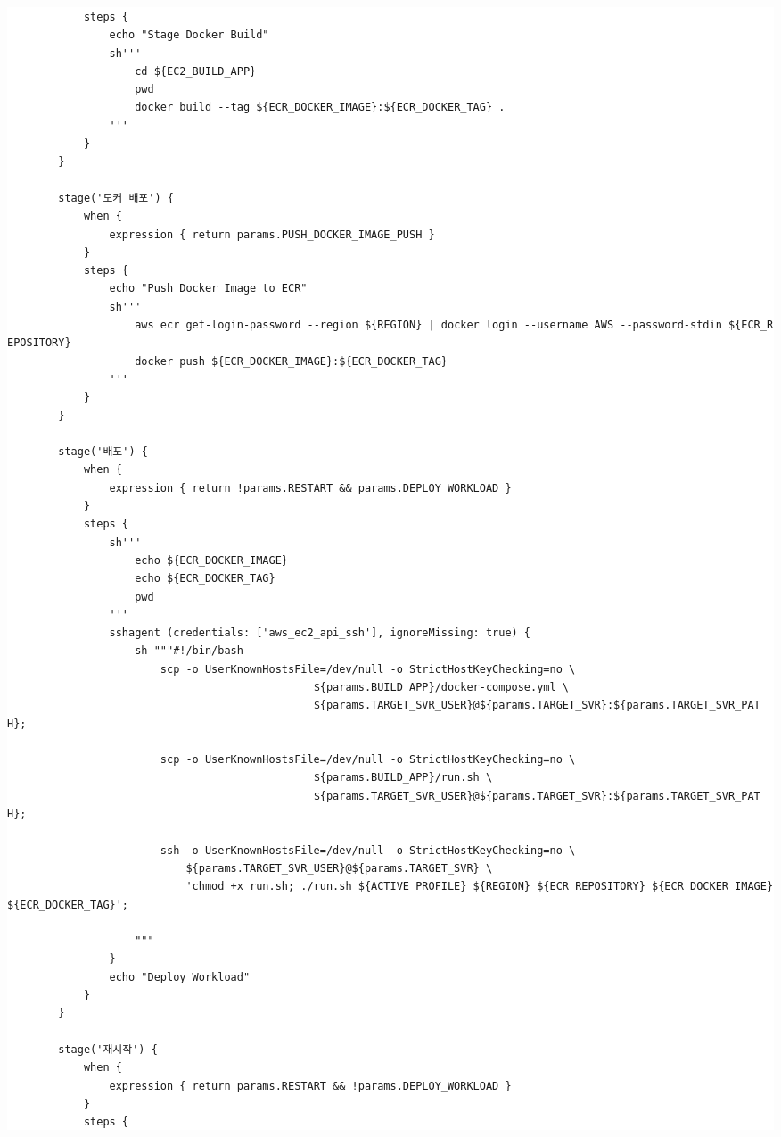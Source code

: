 ```
            steps {
                echo "Stage Docker Build"
                sh'''
                    cd ${EC2_BUILD_APP}
                    pwd
                    docker build --tag ${ECR_DOCKER_IMAGE}:${ECR_DOCKER_TAG} .
                '''
            }
        }

        stage('도커 배포') {
            when {
                expression { return params.PUSH_DOCKER_IMAGE_PUSH }
            }
            steps {
                echo "Push Docker Image to ECR"
                sh'''
                    aws ecr get-login-password --region ${REGION} | docker login --username AWS --password-stdin ${ECR_REPOSITORY}
                    docker push ${ECR_DOCKER_IMAGE}:${ECR_DOCKER_TAG}
                '''
            }
        }

        stage('배포') {
            when {
                expression { return !params.RESTART && params.DEPLOY_WORKLOAD }
            }
            steps {
                sh'''
                    echo ${ECR_DOCKER_IMAGE}
                    echo ${ECR_DOCKER_TAG}
                    pwd
                '''
                sshagent (credentials: ['aws_ec2_api_ssh'], ignoreMissing: true) {
                    sh """#!/bin/bash
                        scp -o UserKnownHostsFile=/dev/null -o StrictHostKeyChecking=no \
                                                ${params.BUILD_APP}/docker-compose.yml \
                                                ${params.TARGET_SVR_USER}@${params.TARGET_SVR}:${params.TARGET_SVR_PATH};

                        scp -o UserKnownHostsFile=/dev/null -o StrictHostKeyChecking=no \
                                                ${params.BUILD_APP}/run.sh \
                                                ${params.TARGET_SVR_USER}@${params.TARGET_SVR}:${params.TARGET_SVR_PATH};

                        ssh -o UserKnownHostsFile=/dev/null -o StrictHostKeyChecking=no \
                            ${params.TARGET_SVR_USER}@${params.TARGET_SVR} \
                            'chmod +x run.sh; ./run.sh ${ACTIVE_PROFILE} ${REGION} ${ECR_REPOSITORY} ${ECR_DOCKER_IMAGE} ${ECR_DOCKER_TAG}';

                    """
                }
                echo "Deploy Workload"
            }
        }

        stage('재시작') {
            when {
                expression { return params.RESTART && !params.DEPLOY_WORKLOAD }
            }
            steps {

```